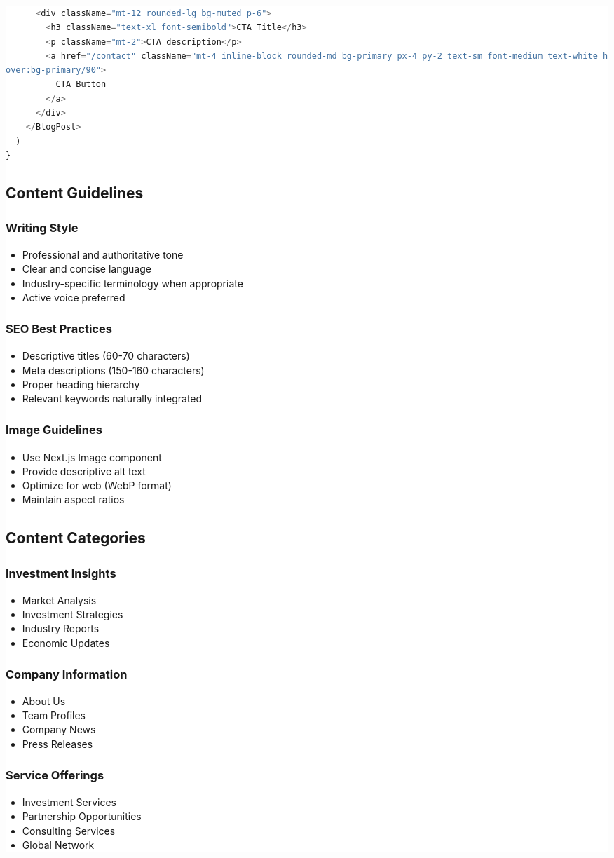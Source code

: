 ```typescript
      <div className="mt-12 rounded-lg bg-muted p-6">
        <h3 className="text-xl font-semibold">CTA Title</h3>
        <p className="mt-2">CTA description</p>
        <a href="/contact" className="mt-4 inline-block rounded-md bg-primary px-4 py-2 text-sm font-medium text-white hover:bg-primary/90">
          CTA Button
        </a>
      </div>
    </BlogPost>
  )
}
```

## Content Guidelines

### Writing Style
- Professional and authoritative tone
- Clear and concise language
- Industry-specific terminology when appropriate
- Active voice preferred

### SEO Best Practices
- Descriptive titles (60-70 characters)
- Meta descriptions (150-160 characters)
- Proper heading hierarchy
- Relevant keywords naturally integrated

### Image Guidelines
- Use Next.js Image component
- Provide descriptive alt text
- Optimize for web (WebP format)
- Maintain aspect ratios

## Content Categories

### Investment Insights
- Market Analysis
- Investment Strategies
- Industry Reports
- Economic Updates

### Company Information
- About Us
- Team Profiles
- Company News
- Press Releases

### Service Offerings
- Investment Services
- Partnership Opportunities
- Consulting Services
- Global Network
